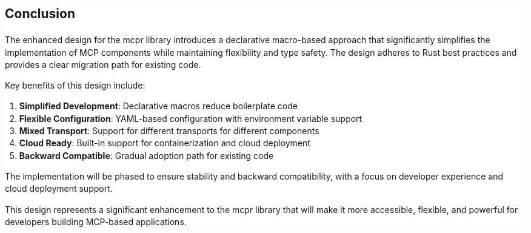 ## Conclusion

The enhanced design for the mcpr library introduces a declarative macro-based approach that significantly simplifies the implementation of MCP components while maintaining flexibility and type safety. The design adheres to Rust best practices and provides a clear migration path for existing code.

Key benefits of this design include:

1. **Simplified Development**: Declarative macros reduce boilerplate code
2. **Flexible Configuration**: YAML-based configuration with environment variable support
3. **Mixed Transport**: Support for different transports for different components
4. **Cloud Ready**: Built-in support for containerization and cloud deployment
5. **Backward Compatible**: Gradual adoption path for existing code

The implementation will be phased to ensure stability and backward compatibility, with a focus on developer experience and cloud deployment support.

This design represents a significant enhancement to the mcpr library that will make it more accessible, flexible, and powerful for developers building MCP-based applications.
